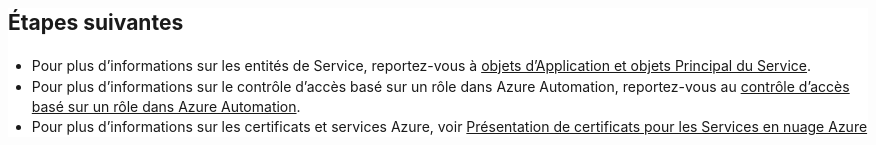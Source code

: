 ## <a name="next-steps"></a>Étapes suivantes

- Pour plus d’informations sur les entités de Service, reportez-vous à [objets d’Application et objets Principal du Service](../active-directory/active-directory-application-objects.md).
- Pour plus d’informations sur le contrôle d’accès basé sur un rôle dans Azure Automation, reportez-vous au [contrôle d’accès basé sur un rôle dans Azure Automation](../automation/automation-role-based-access-control.md).
- Pour plus d’informations sur les certificats et services Azure, voir [Présentation de certificats pour les Services en nuage Azure](../cloud-services/cloud-services-certs-create.md)
